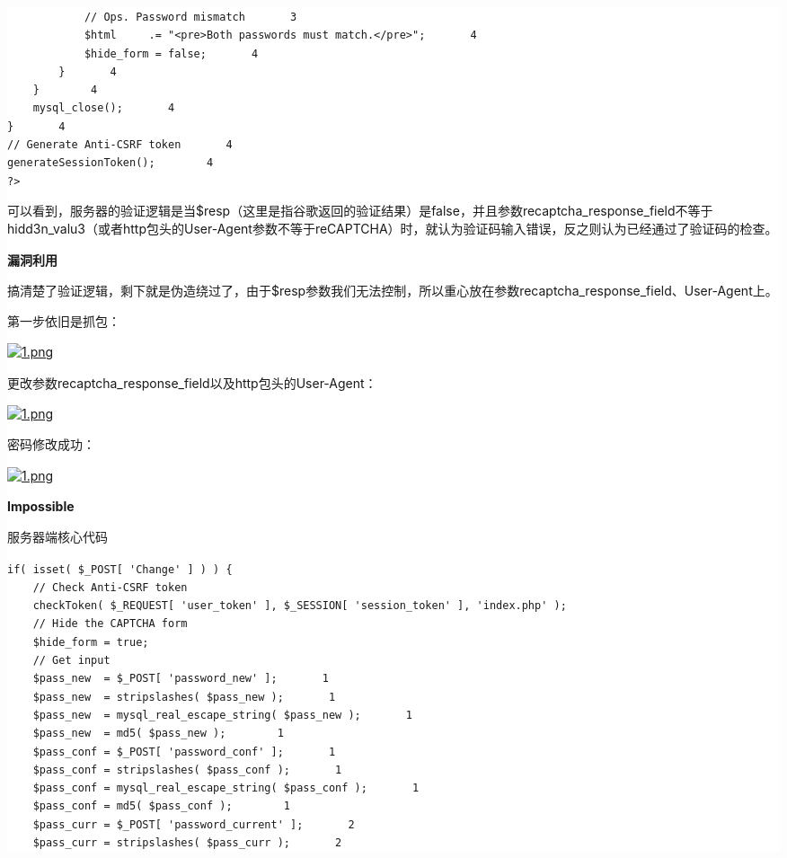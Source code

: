 ```
            // Ops. Password mismatch       3
            $html     .= "<pre>Both passwords must match.</pre>";       4
            $hide_form = false;       4
        }       4
    }        4
    mysql_close();       4
}       4
// Generate Anti-CSRF token       4
generateSessionToken();        4
?>
```




可以看到，服务器的验证逻辑是当$resp（这里是指谷歌返回的验证结果）是false，并且参数recaptcha\_response\_field不等于hidd3n\_valu3（或者http包头的User-Agent参数不等于reCAPTCHA）时，就认为验证码输入错误，反之则认为已经通过了验证码的检查。



**漏洞利用**



搞清楚了验证逻辑，剩下就是伪造绕过了，由于$resp参数我们无法控制，所以重心放在参数recaptcha\_response\_field、User-Agent上。



第一步依旧是抓包：



[![1.png](http://image.3001.net/images/20161110/14787634573020.png!small)](http://image.3001.net/images/20161110/14787634573020.png)



更改参数recaptcha\_response\_field以及http包头的User-Agent：



[![1.png](http://image.3001.net/images/20161110/14787634878111.png!small)](http://image.3001.net/images/20161110/14787634878111.png)



密码修改成功：



[![1.png](http://image.3001.net/images/20161110/14787635158708.png!small)](http://image.3001.net/images/20161110/14787635158708.png)



**Impossible**



服务器端核心代码



```
if( isset( $_POST[ 'Change' ] ) ) {       
    // Check Anti-CSRF token       
    checkToken( $_REQUEST[ 'user_token' ], $_SESSION[ 'session_token' ], 'index.php' );        
    // Hide the CAPTCHA form       
    $hide_form = true;        
    // Get input       
    $pass_new  = $_POST[ 'password_new' ];       1
    $pass_new  = stripslashes( $pass_new );       1
    $pass_new  = mysql_real_escape_string( $pass_new );       1
    $pass_new  = md5( $pass_new );        1
    $pass_conf = $_POST[ 'password_conf' ];       1
    $pass_conf = stripslashes( $pass_conf );       1
    $pass_conf = mysql_real_escape_string( $pass_conf );       1
    $pass_conf = md5( $pass_conf );        1
    $pass_curr = $_POST[ 'password_current' ];       2
    $pass_curr = stripslashes( $pass_curr );       2
```